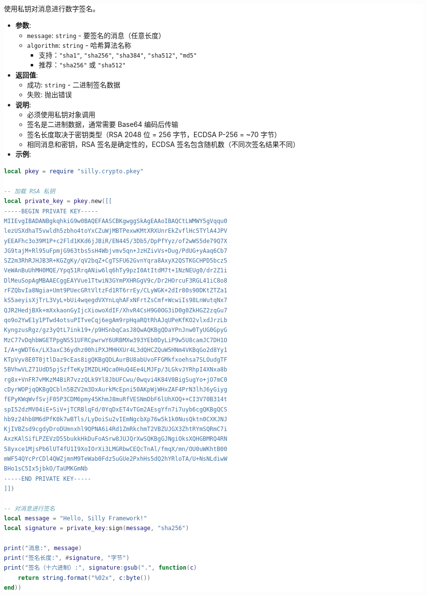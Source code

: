 使用私钥对消息进行数字签名。

- **参数**:
  - `message`: `string` - 要签名的消息（任意长度）
  - `algorithm`: `string` - 哈希算法名称
    - 支持：`"sha1"`, `"sha256"`, `"sha384"`, `"sha512"`, `"md5"`
    - 推荐：`"sha256"` 或 `"sha512"`
- **返回值**:
  - 成功: `string` - 二进制签名数据
  - 失败: 抛出错误
- **说明**:
  - 必须使用私钥对象调用
  - 签名是二进制数据，通常需要 Base64 编码后传输
  - 签名长度取决于密钥类型（RSA 2048 位 = 256 字节，ECDSA P-256 = ~70 字节）
  - 相同消息和密钥，RSA 签名是确定性的，ECDSA 签名包含随机数（不同次签名结果不同）
- **示例**:

```lua validate
local pkey = require "silly.crypto.pkey"

-- 加载 RSA 私钥
local private_key = pkey.new([[
-----BEGIN PRIVATE KEY-----
MIIEvgIBADANBgkqhkiG9w0BAQEFAASCBKgwggSkAgEAAoIBAQCtLWMWY5gVqqu0
lezUSXdhaT5vwldh5zbho4toYxCZuWjMBTPexwKMtXRXUnrEkZvflHc5TYlA4JPV
yEEAFhc3o39M1P+c2Fld1KKd6jJBiR/EN445/3Db5/DpPfYyz/of2wWS5de79Q7X
JG9tajM+Rl95uFpmjG963tbs5sH4Wbjvmv5qn+JzHZivVs+Dug/PdUG+yAaq6Cb7
SZ2m3RhRJHJB3R+KGZgKy/qV2bqZ+CgTSFU62GvnYqra8AxyX2QSTKGCHPD5bcz5
VeWAnBuUhMH0MQE/Ypq51RrqANiw6lq6hTy9pzI0AtItdM7t+1NzNEUg0/dr2Z1i
DlMeuSopAgMBAAECggEAYVue1TtwiN3GYmPXHRGgV9c/Dr2HOrcuF3RGL41iC8o8
rFZQbvIa8Ngia+Umt9PUecGRtVltzFd1RT6rrEy/CLyWGK+2dIr80s90DKtZTZa1
kS5aeyisXjTrL3VyL+bUi4wqegdVXYnLqhAFxNFrtZsCmf+WcwiIs98LnWutqNx7
QJR2HedjBXk+mXxkaonGyIjcXiowoXdIF/XhvR4CsH9G0OG3iD0g0ZkHGZ2zqGu7
qo9o2YwE1y1PTwd4otsuPITveCqj6egAm9rpHqaRQtRhAJqUPeKfKO2vlxdJrzLb
KyngzusRgz/gz3yQtL7ink19+/p9HSnbqCasJ8QwAQKBgQDaYPnJnw0TyUG0GpyG
MzC77vDqhbWGETPpgNS51UFRCpwrwY6URBMXw393YEb0DyLiP9w5U8camJC7DH1O
I/A+gWDT6x/LX3axC36ydhz00hiPXJMHHXUr4L3dQHCZQuW5HNm4VKBqGo2d8Yy1
KTpVyv8E0T0jtlDaz9cEas8igQKBgQDLAurBU8abUvoFFGMkfxoehsa7SLOudgTF
5BVhwVLZ71UdD5pjSzfTeKyIMZDLHQca0HuQ4Ee4LMJFp/3LGkvJYRhpI4XNxa8b
rg8x+VnFR7vMKzM4BiR7vzzQLk9Yl8JbUFCwu/0wqvi4K84V0BigSugYo+jO7mC0
cDyrWOPjqQKBgQCbln5BZV2m3DxAurkMcEpni50AKpWjWHxZAF4PrN3lhJ6yGiyg
fEPyKWqWvfSvjF05P3CDM6pmy45KhmJ8muRfVESNmDbF6lUhXOQ++CI3V70B314t
spI52dzMV04iE+SiV+jTCRBlqFd/0YqDxET4vTGm2AEsgYfn7i7uyb6cgQKBgQCS
hb9z24hb8M6dPfK0k7wBTls/LyDoiSu2vIEmNgcbXp76w5k1k0NusQktn0CXKJNJ
KjIVBZsd9cgdyDroDUmnxhl9QPNA6i4Rd1ZmRkchmT2VBZUJGX3ZhtRYmSQRmC7i
AxzKAlSifLPZEVzD55bukkHkDuFoASrw8JUJQrXwSQKBgGJNgiOksXQHGBMRQ4RN
58yxce1MjsPb6lUT4fU1I9XoIOrXi3LMGRbwCEQcTnAl/fmqX/mn/OU0uWKhtB00
mWF54QYcPrCDl4QWZjmnM9TeWab0Fdz5uGUe2PxhHs5dQ2hYRloTA/U+NsNLdiwW
BHo1sC5Ix5jbkO/TaUMKGmNb
-----END PRIVATE KEY-----
]])

-- 对消息进行签名
local message = "Hello, Silly Framework!"
local signature = private_key:sign(message, "sha256")

print("消息:", message)
print("签名长度:", #signature, "字节")
print("签名（十六进制）:", signature:gsub(".", function(c)
    return string.format("%02x", c:byte())
end))
```
